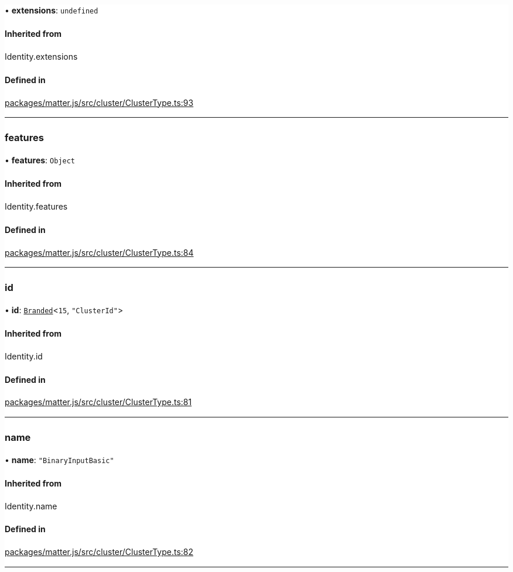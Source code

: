 • **extensions**: `undefined`

#### Inherited from

Identity.extensions

#### Defined in

[packages/matter.js/src/cluster/ClusterType.ts:93](https://github.com/project-chip/matter.js/blob/904d0c9b952b91f28a21803759c5e5c66ee4d272/packages/matter.js/src/cluster/ClusterType.ts#L93)

___

### features

• **features**: `Object`

#### Inherited from

Identity.features

#### Defined in

[packages/matter.js/src/cluster/ClusterType.ts:84](https://github.com/project-chip/matter.js/blob/904d0c9b952b91f28a21803759c5e5c66ee4d272/packages/matter.js/src/cluster/ClusterType.ts#L84)

___

### id

• **id**: [`Branded`](../modules/util_export.md#branded)\<``15``, ``"ClusterId"``\>

#### Inherited from

Identity.id

#### Defined in

[packages/matter.js/src/cluster/ClusterType.ts:81](https://github.com/project-chip/matter.js/blob/904d0c9b952b91f28a21803759c5e5c66ee4d272/packages/matter.js/src/cluster/ClusterType.ts#L81)

___

### name

• **name**: ``"BinaryInputBasic"``

#### Inherited from

Identity.name

#### Defined in

[packages/matter.js/src/cluster/ClusterType.ts:82](https://github.com/project-chip/matter.js/blob/904d0c9b952b91f28a21803759c5e5c66ee4d272/packages/matter.js/src/cluster/ClusterType.ts#L82)

___
